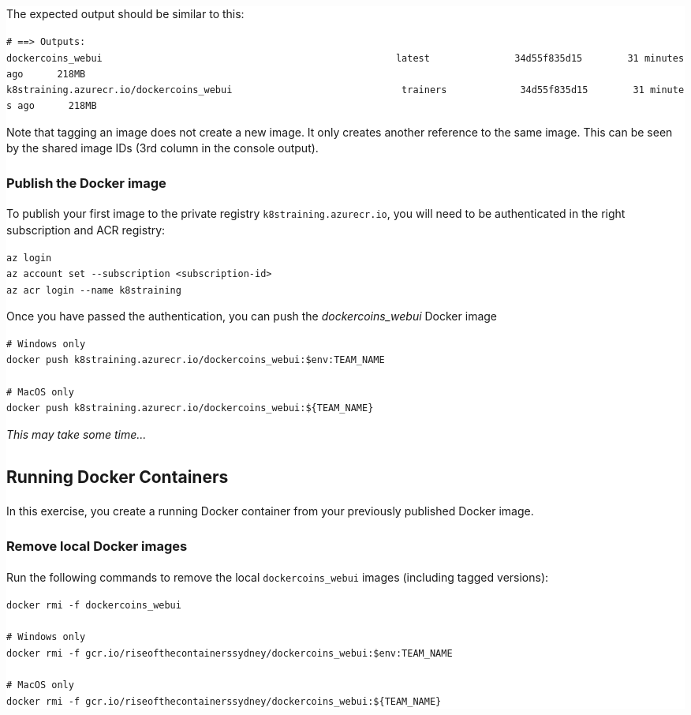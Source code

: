 The expected output should be similar to this:

```output
# ==> Outputs:
dockercoins_webui                                                    latest               34d55f835d15        31 minutes ago      218MB
k8straining.azurecr.io/dockercoins_webui                              trainers             34d55f835d15        31 minutes ago      218MB
```

Note that tagging an image does not create a new image. It only creates another reference to the same image. This can be seen by the shared image IDs (3rd column in the console output).

### Publish the Docker image

To publish your first image to the private registry `k8straining.azurecr.io`, you will need to be authenticated in the right subscription and ACR registry:

```console
az login
az account set --subscription <subscription-id>
az acr login --name k8straining
```

Once you have passed the authentication, you can push the _dockercoins_webui_ Docker image

```console
# Windows only
docker push k8straining.azurecr.io/dockercoins_webui:$env:TEAM_NAME

# MacOS only
docker push k8straining.azurecr.io/dockercoins_webui:${TEAM_NAME}
```

_This may take some time..._

## Running Docker Containers

In this exercise, you create a running Docker container from your previously published Docker image.

### Remove local Docker images

Run the following commands to remove the local `dockercoins_webui` images (including tagged versions):

```console
docker rmi -f dockercoins_webui

# Windows only
docker rmi -f gcr.io/riseofthecontainerssydney/dockercoins_webui:$env:TEAM_NAME

# MacOS only
docker rmi -f gcr.io/riseofthecontainerssydney/dockercoins_webui:${TEAM_NAME}
```
